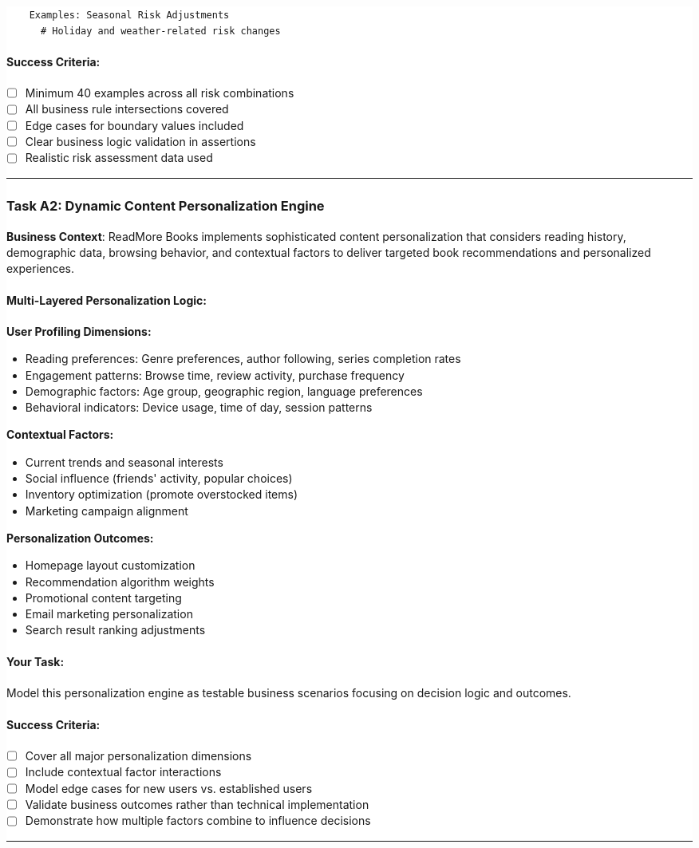 ```gherkin
    Examples: Seasonal Risk Adjustments
      # Holiday and weather-related risk changes
```

#### Success Criteria:
- [ ] Minimum 40 examples across all risk combinations
- [ ] All business rule intersections covered
- [ ] Edge cases for boundary values included
- [ ] Clear business logic validation in assertions
- [ ] Realistic risk assessment data used

---

### Task A2: Dynamic Content Personalization Engine

**Business Context**: ReadMore Books implements sophisticated content personalization that considers reading history, demographic data, browsing behavior, and contextual factors to deliver targeted book recommendations and personalized experiences.

#### Multi-Layered Personalization Logic:

**User Profiling Dimensions:**
- Reading preferences: Genre preferences, author following, series completion rates
- Engagement patterns: Browse time, review activity, purchase frequency
- Demographic factors: Age group, geographic region, language preferences
- Behavioral indicators: Device usage, time of day, session patterns

**Contextual Factors:**
- Current trends and seasonal interests
- Social influence (friends' activity, popular choices)
- Inventory optimization (promote overstocked items)
- Marketing campaign alignment

**Personalization Outcomes:**
- Homepage layout customization
- Recommendation algorithm weights
- Promotional content targeting
- Email marketing personalization
- Search result ranking adjustments

#### Your Task:
Model this personalization engine as testable business scenarios focusing on decision logic and outcomes.

#### Success Criteria:
- [ ] Cover all major personalization dimensions
- [ ] Include contextual factor interactions
- [ ] Model edge cases for new users vs. established users
- [ ] Validate business outcomes rather than technical implementation
- [ ] Demonstrate how multiple factors combine to influence decisions

---
